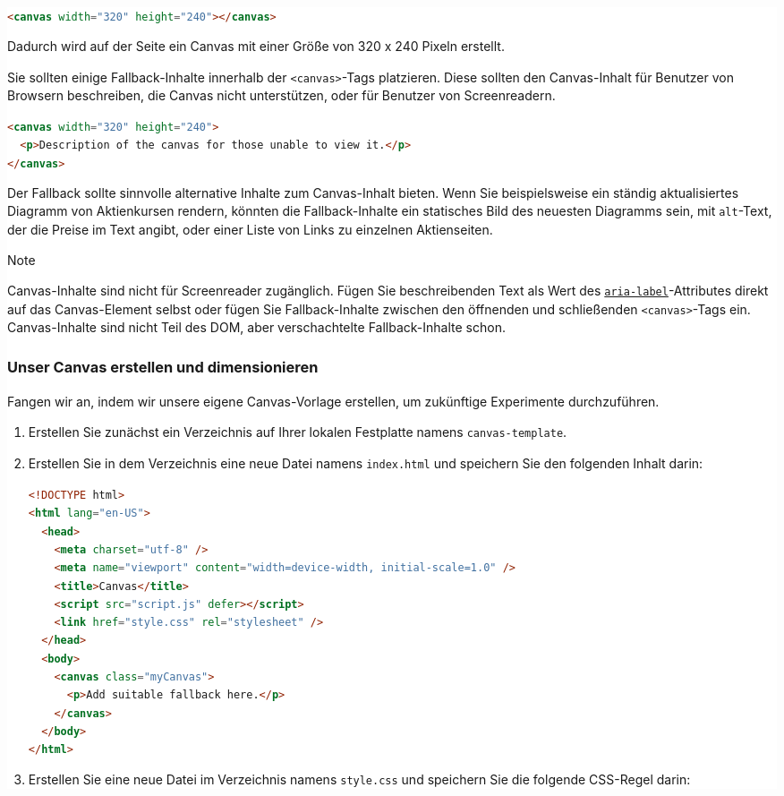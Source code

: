 ```html
<canvas width="320" height="240"></canvas>
```

Dadurch wird auf der Seite ein Canvas mit einer Größe von 320 x 240 Pixeln erstellt.

Sie sollten einige Fallback-Inhalte innerhalb der `<canvas>`-Tags platzieren. Diese sollten den Canvas-Inhalt für Benutzer von Browsern beschreiben, die Canvas nicht unterstützen, oder für Benutzer von Screenreadern.

```html
<canvas width="320" height="240">
  <p>Description of the canvas for those unable to view it.</p>
</canvas>
```

Der Fallback sollte sinnvolle alternative Inhalte zum Canvas-Inhalt bieten. Wenn Sie beispielsweise ein ständig aktualisiertes Diagramm von Aktienkursen rendern, könnten die Fallback-Inhalte ein statisches Bild des neuesten Diagramms sein, mit `alt`-Text, der die Preise im Text angibt, oder einer Liste von Links zu einzelnen Aktienseiten.

> [!NOTE]
> Canvas-Inhalte sind nicht für Screenreader zugänglich. Fügen Sie beschreibenden Text als Wert des [`aria-label`](/de/docs/Web/Accessibility/ARIA/Reference/Attributes/aria-label)-Attributes direkt auf das Canvas-Element selbst oder fügen Sie Fallback-Inhalte zwischen den öffnenden und schließenden `<canvas>`-Tags ein. Canvas-Inhalte sind nicht Teil des DOM, aber verschachtelte Fallback-Inhalte schon.

### Unser Canvas erstellen und dimensionieren

Fangen wir an, indem wir unsere eigene Canvas-Vorlage erstellen, um zukünftige Experimente durchzuführen.

1. Erstellen Sie zunächst ein Verzeichnis auf Ihrer lokalen Festplatte namens `canvas-template`.
2. Erstellen Sie in dem Verzeichnis eine neue Datei namens `index.html` und speichern Sie den folgenden Inhalt darin:

   ```html live-sample___2-canvas-rectangles live-sample___3_canvas_paths live-sample___4-canvas-text live-sample___5-canvas-images live-sample___6-canvas-for-loop live-sample___7-canvas-walking-animation
   <!DOCTYPE html>
   <html lang="en-US">
     <head>
       <meta charset="utf-8" />
       <meta name="viewport" content="width=device-width, initial-scale=1.0" />
       <title>Canvas</title>
       <script src="script.js" defer></script>
       <link href="style.css" rel="stylesheet" />
     </head>
     <body>
       <canvas class="myCanvas">
         <p>Add suitable fallback here.</p>
       </canvas>
     </body>
   </html>
   ```

3. Erstellen Sie eine neue Datei im Verzeichnis namens `style.css` und speichern Sie die folgende CSS-Regel darin:
